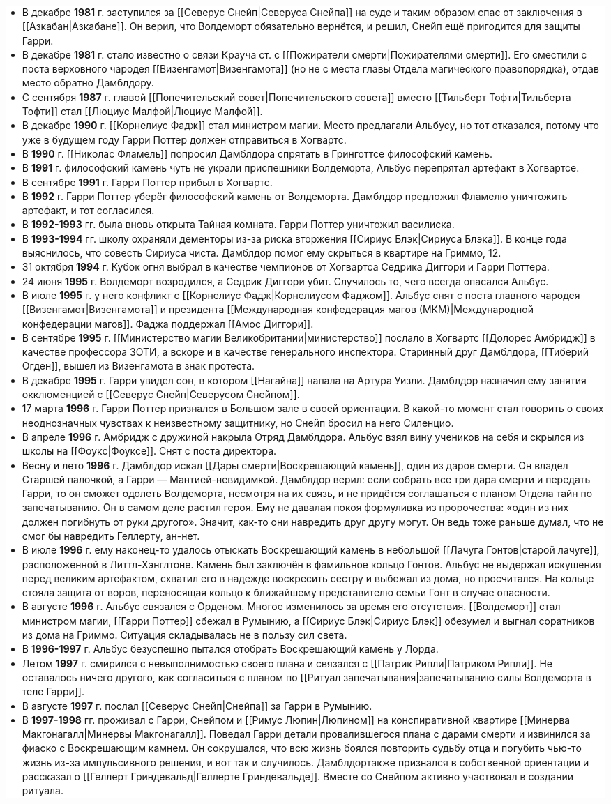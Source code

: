  - В декабре **1981** г. заступился за [[Северус Снейп|Северуса Снейпа]] на суде и таким образом спас от заключения в [[Азкабан|Азкабане]]. Он верил, что Волдеморт обязательно вернётся, и решил, Снейп ещё пригодится для защиты Гарри.
 - В декабре **1981** г. стало известно о связи Крауча ст. с [[Пожиратели смерти|Пожирателями смерти]]. Его сместили с поста верховного чародея [[Визенгамот|Визенгамота]] (но не с места главы Отдела магического правопорядка), отдав место обратно Дамблдору.
 - С сентября **1987** г. главой [[Попечительский совет|Попечительского совета]] вместо [[Тильберт Тофти|Тильберта Тофти]] стал [[Люциус Малфой|Люциус Малфой]].
 - В декабре **1990** г. [[Корнелиус Фадж]] стал министром магии. Место предлагали Альбусу, но тот отказался, потому что уже в будущем году Гарри Поттер должен отправиться в Хогвартс.
 - В **1990** г. [[Николас Фламель]] попросил Дамблдора спрятать в Гринготтсе философский камень.
 - В **1991** г. философский камень чуть не украли приспешники Волдеморта, Альбус перепрятал артефакт в Хогвартсе.
 - В сентябре **1991** г. Гарри Поттер прибыл в Хогвартс.
 - В **1992** г. Гарри Поттер уберёг философский камень от Волдеморта. Дамблдор предложил Фламелю уничтожить артефакт, и тот согласился.
 - В **1992-1993** гг. была вновь открыта Тайная комната. Гарри Поттер уничтожил василиска.
 - В **1993-1994** гг. школу охраняли дементоры из-за риска вторжения [[Сириус Блэк|Сириуса Блэка]]. В конце года выяснилось, что совесть Сириуса чиста. Дамблдор помог ему скрыться в квартире на Гриммо, 12.
 - 31 октября **1994** г. Кубок огня выбрал в качестве чемпионов от Хогвартса Седрика Диггори и Гарри Поттера.
 - 24 июня **1995** г. Волдеморт возродился, а Седрик Диггори убит. Случилось то, чего всегда опасался Альбус.
 - В июле **1995** г. у него конфликт с [[Корнелиус Фадж|Корнелиусом Фаджом]]. Альбус снят с поста главного чародея [[Визенгамот|Визенгамота]] и президента [[Международная конфедерация магов (МКМ)|Международной конфедерации магов]]. Фаджа поддержал [[Амос Диггори]].
 - В сентябре **1995** г. [[Министерство магии Великобритании|министерство]] послало в Хогвартс [[Долорес Амбридж]] в качестве профессора ЗОТИ, а вскоре и в качестве генерального инспектора. Старинный друг Дамблдора, [[Тиберий Огден]], вышел из Визенгамота в знак протеста.
 - В декабре **1995** г. Гарри увидел сон, в котором [[Нагайна]] напала на Артура Уизли. Дамблдор назначил ему занятия окклюменцией с [[Северус Снейп|Северусом Снейпом]].
 - 17 марта **1996** г. Гарри Поттер признался в Большом зале в своей ориентации. В какой-то момент стал говорить о своих неоднозначных чувствах к неизвестному защитнику, но Снейп бросил на него Силенцио.
 - В апреле **1996** г. Амбридж с дружиной накрыла Отряд Дамблдора. Альбус взял вину учеников на себя и скрылся из школы на [[Фоукс|Фоуксе]]. Снят с поста директора.
 - Весну и лето **1996** г. Дамблдор искал [[Дары смерти|Воскрешающий камень]], один из даров смерти. Он владел Старшей палочкой, а Гарри — Мантией-невидимкой. Дамблдор верил: если собрать все три дара смерти и передать Гарри, то он сможет одолеть Волдеморта, несмотря на их связь, и не придётся соглашаться с планом Отдела тайн по запечатыванию. Он в самом деле растил героя. Ему не давалая покоя формуливка из пророчества: «один из них должен погибнуть от руки другого». Значит, как-то они навредить друг другу могут. Он ведь тоже раньше думал, что не смог бы навредить Геллерту, ан-нет.
 - В июле **1996** г. ему наконец-то удалось отыскать Воскрешающий камень в небольшой [[Лачуга Гонтов|старой лачуге]], расположенной в Литтл-Хэнглтоне. Камень был заключён в фамильное кольцо Гонтов. Альбус не выдержал искушения перед великим артефактом, схватил его в надежде воскресить сестру и выбежал из дома, но просчитался. На кольце стояла защита от воров, переносящая кольцо к ближайшему представителю семьи Гонт в случае опасности.
 - В августе **1996** г. Альбус связался с Орденом. Многое изменилось за время его отсутствия. [[Волдеморт]] стал министром магии, [[Гарри Поттер]] сбежал в Румынию, а [[Сириус Блэк|Сириус Блэк]] обезумел и выгнал соратников из дома на Гриммо. Ситуация складывалась не в пользу сил света.
 - В 1**996-1997** г. Альбус безуспешно пытался отобрать Воскрешающий камень у Лорда.
 - Летом **1997** г. смирился с невыполнимостью своего плана и связался с [[Патрик Рипли|Патриком Рипли]]. Не оставалось ничего другого, как согласиться с планом по [[Ритуал запечатывания|запечатыванию силы Волдеморта в теле Гарри]].
 - В августе **1997** г. послал [[Северус Снейп|Снейпа]] за Гарри в Румынию.
 - В **1997-1998** гг. проживал с Гарри, Снейпом и [[Римус Люпин|Люпином]] на конспиративной квартире [[Минерва Макгонагалл|Минервы Макгонагалл]]. Поведал Гарри детали провалившегося плана с дарами смерти и извинился за фиаско с Воскрешающим камнем. Он сокрушался, что всю жизнь боялся повторить судьбу отца и погубить чью-то жизнь из-за импульсивного решения, и вот так и случилось. Дамблдортакже признался в собственной ориентации и рассказал о [[Геллерт Гриндевальд|Геллерте Гриндевальде]]. Вместе со Снейпом активно участвовал в создании ритуала.